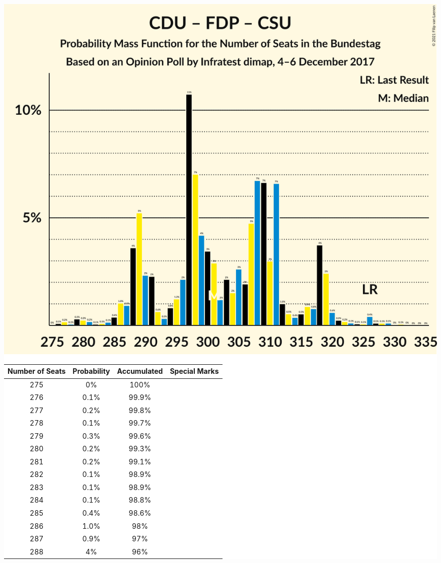 ![Graph with seats probability mass function not yet produced](2017-12-06-Infratestdimap-coalitions-seats-pmf-cdu–fdp–csu.png "Seats Probability Mass Function")

| Number of Seats | Probability | Accumulated | Special Marks |
|:---------------:|:-----------:|:-----------:|:-------------:|
| 275 | 0% | 100% |  |
| 276 | 0.1% | 99.9% |  |
| 277 | 0.2% | 99.8% |  |
| 278 | 0.1% | 99.7% |  |
| 279 | 0.3% | 99.6% |  |
| 280 | 0.2% | 99.3% |  |
| 281 | 0.2% | 99.1% |  |
| 282 | 0.1% | 98.9% |  |
| 283 | 0.1% | 98.9% |  |
| 284 | 0.1% | 98.8% |  |
| 285 | 0.4% | 98.6% |  |
| 286 | 1.0% | 98% |  |
| 287 | 0.9% | 97% |  |
| 288 | 4% | 96% |  |